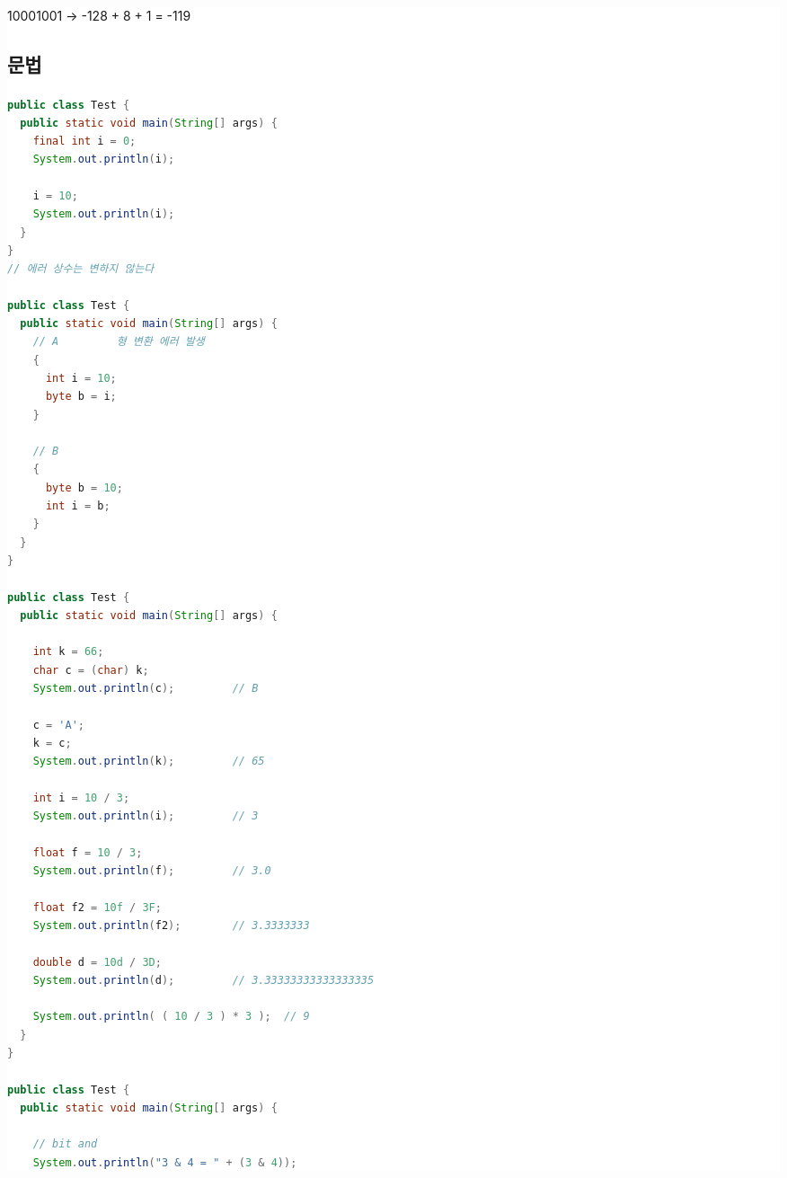 10001001 -> -128 + 8 + 1 = -119

## 문법

```java
public class Test {
  public static void main(String[] args) {
    final int i = 0;
    System.out.println(i);

    i = 10;
    System.out.println(i);
  }
}
// 에러 상수는 변하지 않는다

public class Test {
  public static void main(String[] args) {
    // A         형 변환 에러 발생
    {
      int i = 10;
      byte b = i;
    }

    // B                 
    {
      byte b = 10;
      int i = b;
    }
  }
}

public class Test {
  public static void main(String[] args) {

    int k = 66;
    char c = (char) k;
    System.out.println(c);         // B

    c = 'A';
    k = c;
    System.out.println(k);         // 65

    int i = 10 / 3;
    System.out.println(i);         // 3

    float f = 10 / 3;
    System.out.println(f);         // 3.0

    float f2 = 10f / 3F;
    System.out.println(f2);        // 3.3333333

    double d = 10d / 3D;
    System.out.println(d);         // 3.33333333333333335

    System.out.println( ( 10 / 3 ) * 3 );  // 9
  }
}

public class Test {
  public static void main(String[] args) {

    // bit and
    System.out.println("3 & 4 = " + (3 & 4));
```